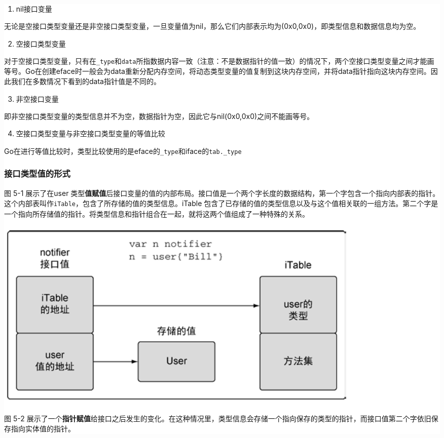 1. nil接口变量

无论是空接口类型变量还是非空接口类型变量，一旦变量值为nil，那么它们内部表示均为(0x0,0x0)，即类型信息和数据信息均为空。

2. 空接口类型变量

对于空接口类型变量，只有在`_type`和`data`所指数据内容一致（注意：不是数据指针的值一致）的情况下，两个空接口类型变量之间才能画等号。Go在创建eface时一般会为data重新分配内存空间，将动态类型变量的值复制到这块内存空间，并将data指针指向这块内存空间。因此我们在多数情况下看到的data指针值是不同的。

3. 非空接口变量

即非空接口类型变量的类型信息并不为空，数据指针为空，因此它与nil(0x0,0x0)之间不能画等号。

4. 空接口类型变量与非空接口类型变量的等值比较

Go在进行等值比较时，类型比较使用的是eface的`_type`和iface的`tab._type`

### 接口类型值的形式

图 5-1 展示了在user 类型**值赋值**后接口变量的值的内部布局。接口值是一个两个字长度的数据结构，第一个字包含一个指向内部表的指针。这个内部表叫作`iTable`，包含了所存储的值的类型信息。iTable 包含了已存储的值的类型信息以及与这个值相关联的一组方法。第二个字是一个指向所存储值的指针。将类型信息和指针组合在一起，就将这两个值组成了一种特殊的关系。

<img src="GO语言.assets/image-20220511222244637.png" alt="image-20220511222244637" style="zoom:67%;" />

图 5-2 展示了一个**指针赋值**给接口之后发生的变化。在这种情况里，类型信息会存储一个指向保存的类型的指针，而接口值第二个字依旧保存指向实体值的指针。
